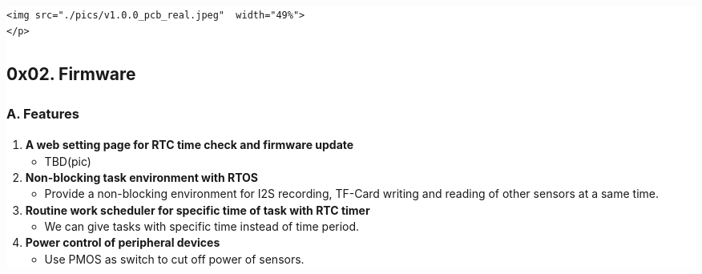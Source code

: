     <img src="./pics/v1.0.0_pcb_real.jpeg"  width="49%">
    </p>

## 0x02. Firmware

### A. Features

1. **A web setting page for RTC time check and firmware update**
   * TBD(pic)
2. **Non-blocking task environment with RTOS**
   * Provide a non-blocking environment for I2S recording, TF-Card writing and reading of other sensors at a same time.
3. **Routine work scheduler for specific time of task with RTC timer**
   * We can give tasks with specific time instead of time period.
4. **Power control of peripheral devices**
   * Use PMOS as switch to cut off power of sensors.
